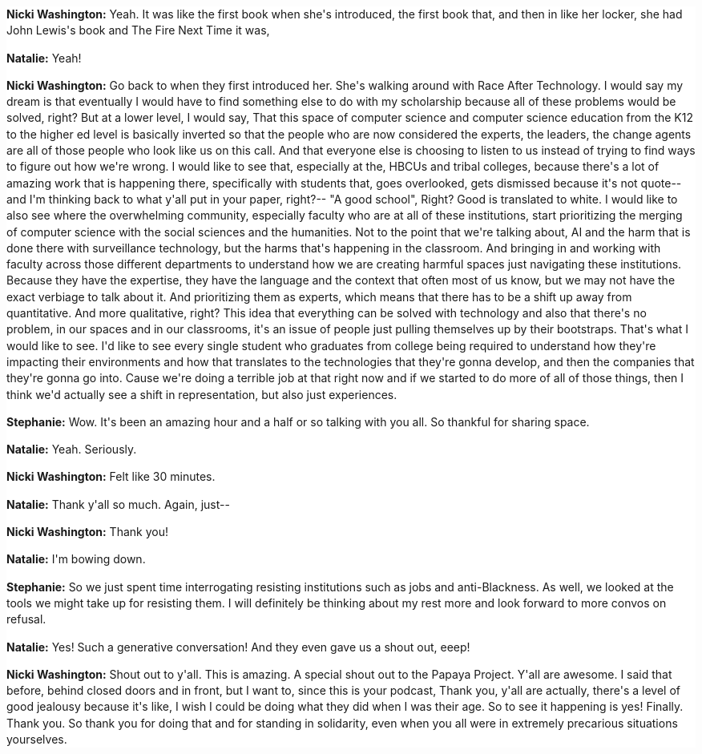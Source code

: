 **Nicki Washington:** Yeah. It was like the first book when she's introduced, the first book that, and then in like her locker, she had John Lewis's book and The Fire Next Time it was, 

**Natalie:** Yeah!

**Nicki Washington:** Go back to when they first introduced her. She's walking around with Race After Technology. I would say my dream is that eventually I would have to find something else to do with my scholarship because all of these problems would be solved, right? But at a lower level, I would say, That this space of computer science and computer science education from the K12 to the higher ed level is basically inverted so that the people who are now considered the experts, the leaders, the change agents are all of those people who look like us on this call. And that everyone else is choosing to listen to us instead of trying to find ways to figure out how we're wrong. I would like to see that, especially at the, HBCUs and tribal colleges, because there's a lot of amazing work that is happening there, specifically with students that, goes overlooked, gets dismissed because it's not quote-- and I'm thinking back to what y'all put in your paper, right?-- &quot;A good school&quot;, Right? Good is translated to white. I would like to also see where the overwhelming community, especially faculty who are at all of these institutions, start prioritizing the merging of computer science with the social sciences and the humanities. Not to the point that we're talking about, AI and the harm that is done there with surveillance technology, but the harms that's happening in the classroom. And bringing in and working with faculty across those different departments to understand how we are creating harmful spaces just navigating these institutions. Because they have the expertise, they have the language and the context that often most of us know, but we may not have the exact verbiage to talk about it. And prioritizing them as experts, which means that there has to be a shift up away from quantitative. And more qualitative, right? This idea that everything can be solved with technology and also that there's no problem, in our spaces and in our classrooms, it's an issue of people just pulling themselves up by their bootstraps. That's what I would like to see. I'd like to see every single student who graduates from college being required to understand how they're impacting their environments and how that translates to the technologies that they're gonna develop, and then the companies that they're gonna go into. Cause we're doing a terrible job at that right now and if we started to do more of all of those things, then I think we'd actually see a shift in representation, but also just experiences.

**Stephanie:** Wow. It's been an amazing hour and a half or so talking with you all. So thankful for sharing space. 

**Natalie:** Yeah. Seriously.

**Nicki Washington:** Felt like 30 minutes. 

**Natalie:** Thank y'all so much. Again, just-- 

**Nicki Washington:** Thank you! 

**Natalie:** I'm bowing down. 

**Stephanie:** So we just spent time interrogating resisting institutions such as jobs and anti-Blackness. As well, we looked at the tools we might take up for resisting them. I will definitely be thinking about my rest more and look forward to more convos on refusal. 

**Natalie:** Yes! Such a generative conversation! And they even gave us a shout out, eeep!

**Nicki Washington:** Shout out to y'all. This is amazing. A special shout out to the Papaya Project. Y'all are awesome. I said that before, behind closed doors and in front, but I want to, since this is your podcast, Thank you, y'all are actually, there's a level of good jealousy because it's like, I wish I could be doing what they did when I was their age. So to see it happening is yes! Finally. Thank you. So thank you for doing that and for standing in solidarity, even when you all were in extremely precarious situations yourselves. 
